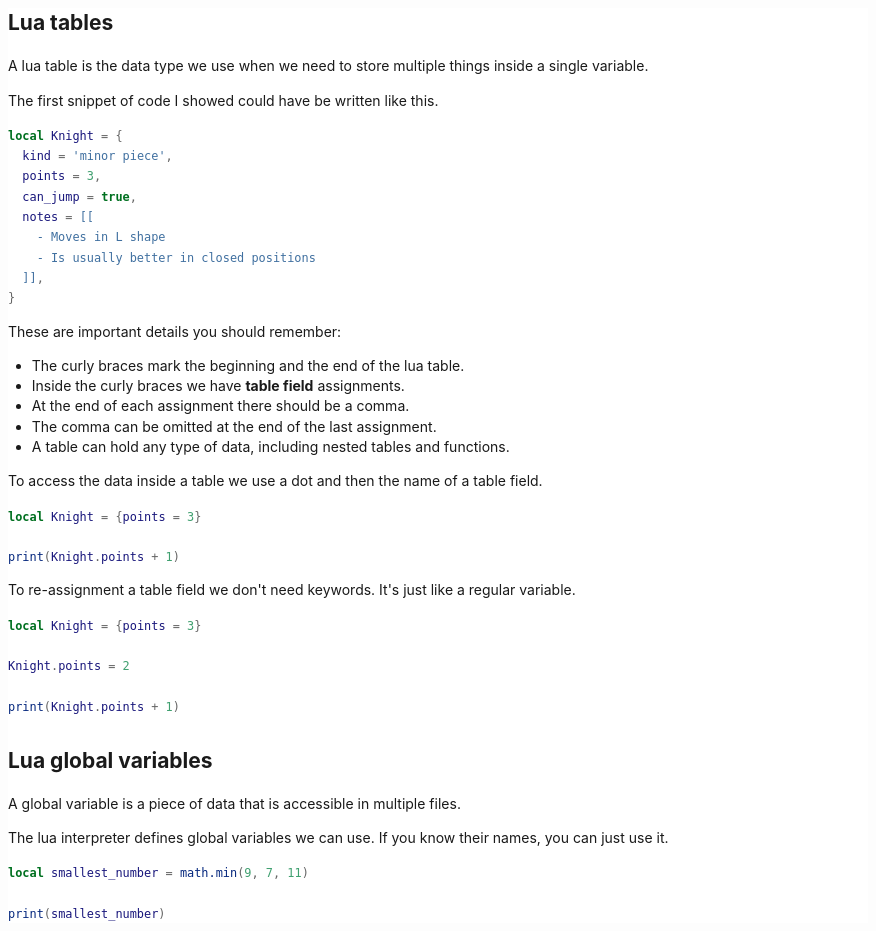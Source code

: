 ## Lua tables

A lua table is the data type we use when we need to store multiple things inside a single variable.

The first snippet of code I showed could have be written like this.

```lua
local Knight = {
  kind = 'minor piece',
  points = 3,
  can_jump = true,
  notes = [[
    - Moves in L shape
    - Is usually better in closed positions
  ]],
}
```

These are important details you should remember:

* The curly braces mark the beginning and the end of the lua table.
* Inside the curly braces we have **table field** assignments.
* At the end of each assignment there should be a comma.
* The comma can be omitted at the end of the last assignment.
* A table can hold any type of data, including nested tables and functions.

To access the data inside a table we use a dot and then the name of a table field.

```lua
local Knight = {points = 3}

print(Knight.points + 1)
```

To re-assignment a table field we don't need keywords. It's just like a regular variable.

```lua
local Knight = {points = 3}

Knight.points = 2

print(Knight.points + 1)
```

## Lua global variables

A global variable is a piece of data that is accessible in multiple files.

The lua interpreter defines global variables we can use. If you know their names, you can just use it.

```lua
local smallest_number = math.min(9, 7, 11)

print(smallest_number)
```
